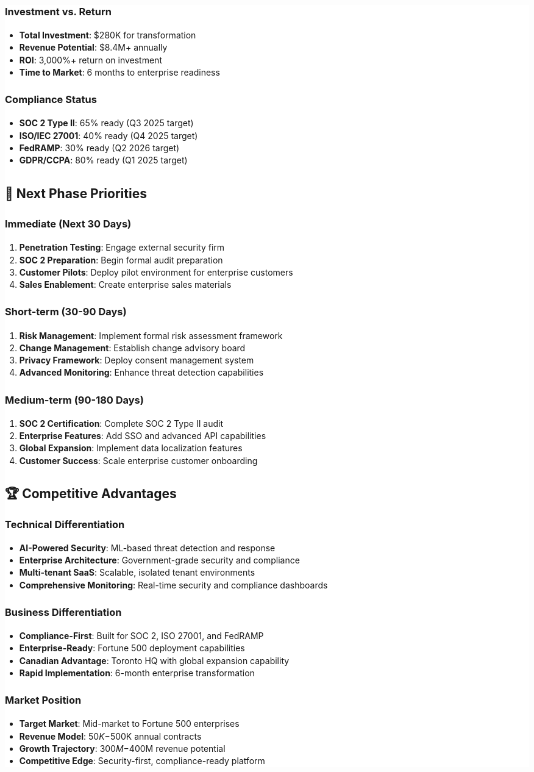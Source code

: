 ### Investment vs. Return
- **Total Investment**: $280K for transformation
- **Revenue Potential**: $8.4M+ annually
- **ROI**: 3,000%+ return on investment
- **Time to Market**: 6 months to enterprise readiness

### Compliance Status
- **SOC 2 Type II**: 65% ready (Q3 2025 target)
- **ISO/IEC 27001**: 40% ready (Q4 2025 target)
- **FedRAMP**: 30% ready (Q2 2026 target)
- **GDPR/CCPA**: 80% ready (Q1 2025 target)

## 🚀 Next Phase Priorities

### Immediate (Next 30 Days)
1. **Penetration Testing**: Engage external security firm
2. **SOC 2 Preparation**: Begin formal audit preparation
3. **Customer Pilots**: Deploy pilot environment for enterprise customers
4. **Sales Enablement**: Create enterprise sales materials

### Short-term (30-90 Days)
1. **Risk Management**: Implement formal risk assessment framework
2. **Change Management**: Establish change advisory board
3. **Privacy Framework**: Deploy consent management system
4. **Advanced Monitoring**: Enhance threat detection capabilities

### Medium-term (90-180 Days)
1. **SOC 2 Certification**: Complete SOC 2 Type II audit
2. **Enterprise Features**: Add SSO and advanced API capabilities
3. **Global Expansion**: Implement data localization features
4. **Customer Success**: Scale enterprise customer onboarding

## 🏆 Competitive Advantages

### Technical Differentiation
- **AI-Powered Security**: ML-based threat detection and response
- **Enterprise Architecture**: Government-grade security and compliance
- **Multi-tenant SaaS**: Scalable, isolated tenant environments
- **Comprehensive Monitoring**: Real-time security and compliance dashboards

### Business Differentiation
- **Compliance-First**: Built for SOC 2, ISO 27001, and FedRAMP
- **Enterprise-Ready**: Fortune 500 deployment capabilities
- **Canadian Advantage**: Toronto HQ with global expansion capability
- **Rapid Implementation**: 6-month enterprise transformation

### Market Position
- **Target Market**: Mid-market to Fortune 500 enterprises
- **Revenue Model**: $50K-$500K annual contracts
- **Growth Trajectory**: $300M-$400M revenue potential
- **Competitive Edge**: Security-first, compliance-ready platform
